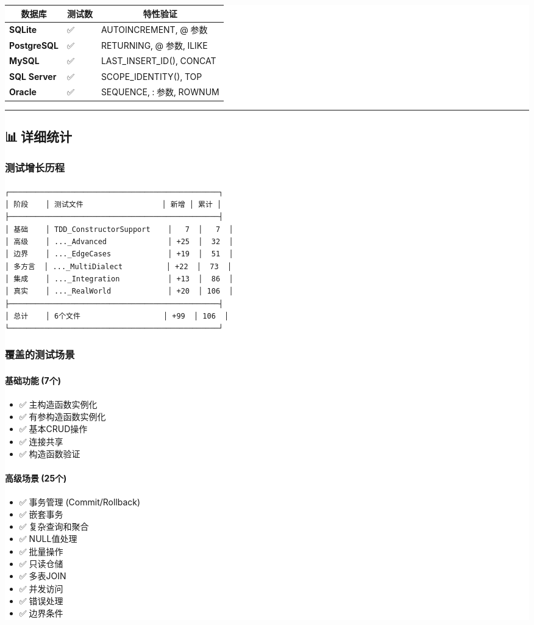 | 数据库 | 测试数 | 特性验证 |
|--------|--------|---------|
| **SQLite** | ✅ | AUTOINCREMENT, @ 参数 |
| **PostgreSQL** | ✅ | RETURNING, @ 参数, ILIKE |
| **MySQL** | ✅ | LAST_INSERT_ID(), CONCAT |
| **SQL Server** | ✅ | SCOPE_IDENTITY(), TOP |
| **Oracle** | ✅ | SEQUENCE, : 参数, ROWNUM |

---

## 📊 详细统计

### 测试增长历程

```
┌────────────────────────────────────────────────┐
│ 阶段    │ 测试文件                  │ 新增 │ 累计 │
├────────────────────────────────────────────────┤
│ 基础    │ TDD_ConstructorSupport    │   7  │   7  │
│ 高级    │ ..._Advanced              │ +25  │  32  │
│ 边界    │ ..._EdgeCases             │ +19  │  51  │
│ 多方言  │ ..._MultiDialect          │ +22  │  73  │
│ 集成    │ ..._Integration           │ +13  │  86  │
│ 真实    │ ..._RealWorld             │ +20  │ 106  │
├────────────────────────────────────────────────┤
│ 总计    │ 6个文件                   │ +99  │ 106  │
└────────────────────────────────────────────────┘
```

### 覆盖的测试场景

#### 基础功能 (7个)
- ✅ 主构造函数实例化
- ✅ 有参构造函数实例化
- ✅ 基本CRUD操作
- ✅ 连接共享
- ✅ 构造函数验证

#### 高级场景 (25个)
- ✅ 事务管理 (Commit/Rollback)
- ✅ 嵌套事务
- ✅ 复杂查询和聚合
- ✅ NULL值处理
- ✅ 批量操作
- ✅ 只读仓储
- ✅ 多表JOIN
- ✅ 并发访问
- ✅ 错误处理
- ✅ 边界条件
